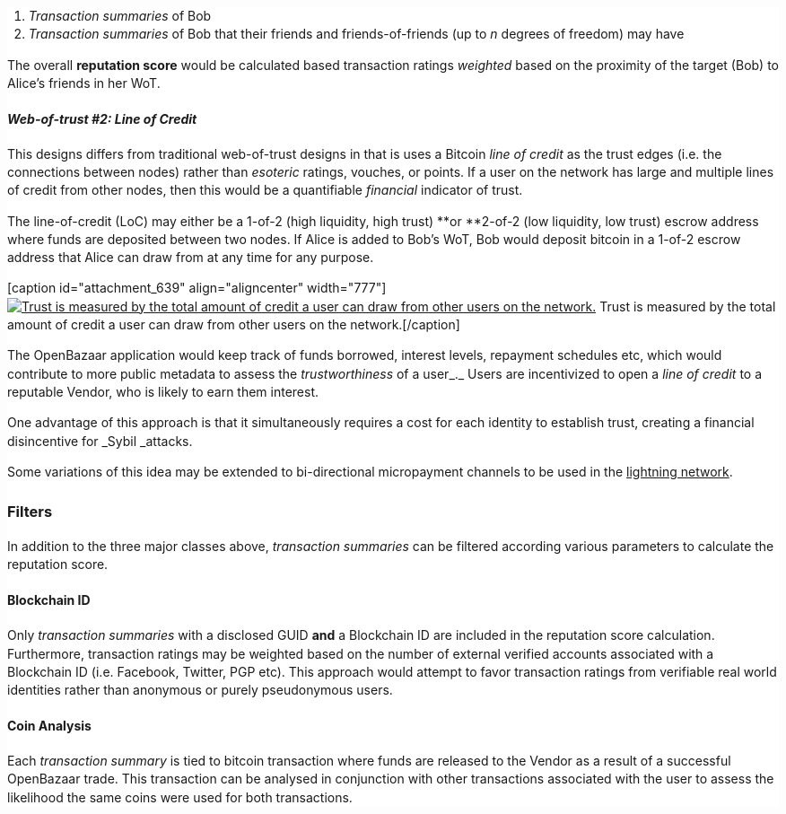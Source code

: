 1.  _Transaction summaries_ of Bob
2.  _Transaction summaries_ of Bob that their friends and friends-of-friends (up to _n_ degrees of freedom) may have

The overall **reputation score** would be calculated based transaction ratings _weighted_ based on the proximity of the target (Bob) to Alice’s friends in her WoT.

#### **_Web-of-trust #2:_** _Line of Credit_

This designs differs from traditional web-of-trust designs in that is uses a Bitcoin _line of credit_ as the trust edges (i.e. the connections between nodes) rather than _esoteric_ ratings, vouches, or points. If a user on the network has large and multiple lines of credit from other nodes, then this would be a quantifiable _financial_ indicator of trust.

The line-of-credit (LoC) may either be a 1-of-2 (high liquidity, high trust) **or **2-of-2 (low liquidity, low trust) escrow address where funds are deposited between two nodes. If Alice is added to Bob’s WoT, Bob would deposit bitcoin in a 1-of-2 escrow address that Alice can draw from at any time for any purpose.

\[caption id="attachment_639" align="aligncenter" width="777"\][![Trust is measured by the total amount of credit a user can draw from other users on the network.](https://blog.openbazaar.org/wp-content/uploads/2015/10/LoC-WoT.png)](https://blog.openbazaar.org/wp-content/uploads/2015/10/LoC-WoT.png) Trust is measured by the total amount of credit a user can draw from other users on the network.\[/caption\]

The OpenBazaar application would keep track of funds borrowed, interest levels, repayment schedules etc, which would contribute to more public metadata to assess the _trustworthiness_ of a user_._ Users are incentivized to open a _line of credit_ to a reputable Vendor, who is likely to earn them interest.

One advantage of this approach is that it simultaneously requires a cost for each identity to establish trust, creating a financial disincentive for _Sybil _attacks.

Some variations of this idea may be extended to bi-directional micropayment channels to be used in the [lightning network](https://lightning.network/).

### Filters

In addition to the three major classes above, _transaction summaries_ can be filtered according various parameters to calculate the reputation score.

#### **Blockchain ID**

Only _transaction summaries_ with a disclosed GUID **and** a Blockchain ID are included in the reputation score calculation. Furthermore, transaction ratings may be weighted based on the number of external verified accounts associated with a Blockchain ID (i.e. Facebook, Twitter, PGP etc). This approach would attempt to favor transaction ratings from verifiable real world identities rather than anonymous or purely pseudonymous users.

#### **Coin Analysis**

Each _transaction summary_ is tied to bitcoin transaction where funds are released to the Vendor as a result of a successful OpenBazaar trade. This transaction can be analysed in conjunction with other transactions associated with the user to assess the likelihood the same coins were used for both transactions.
